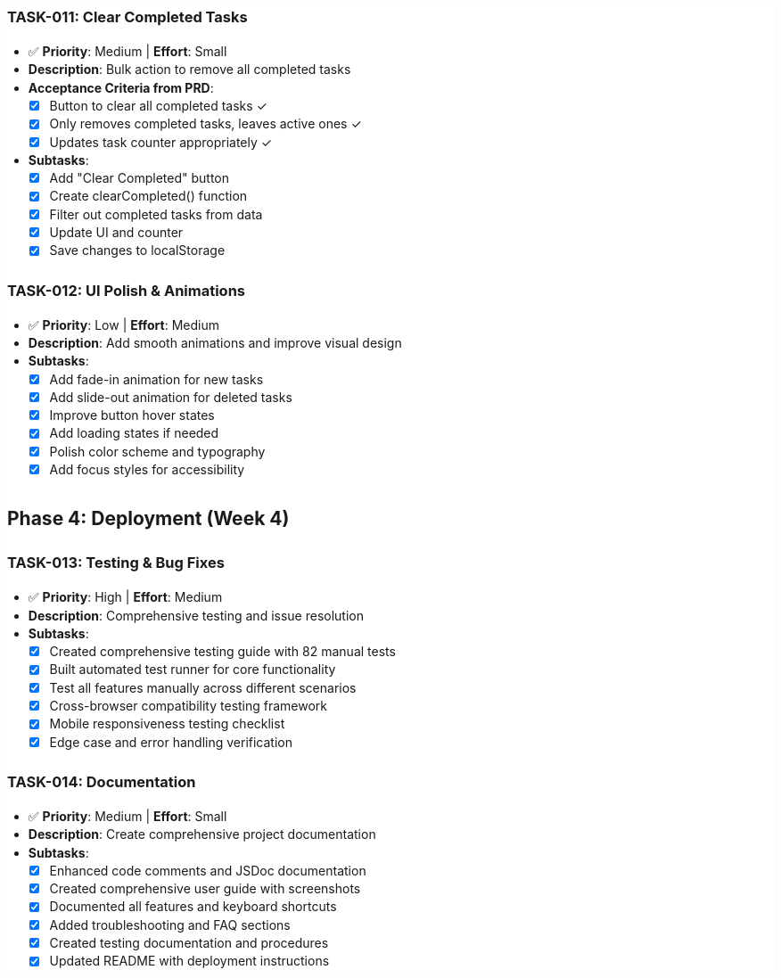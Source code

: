 ### TASK-011: Clear Completed Tasks
- ✅ **Priority**: Medium | **Effort**: Small
- **Description**: Bulk action to remove all completed tasks
- **Acceptance Criteria from PRD**:
  - [x] Button to clear all completed tasks ✓
  - [x] Only removes completed tasks, leaves active ones ✓
  - [x] Updates task counter appropriately ✓
- **Subtasks**:
  - [x] Add "Clear Completed" button
  - [x] Create clearCompleted() function
  - [x] Filter out completed tasks from data
  - [x] Update UI and counter
  - [x] Save changes to localStorage

### TASK-012: UI Polish & Animations
- ✅ **Priority**: Low | **Effort**: Medium
- **Description**: Add smooth animations and improve visual design
- **Subtasks**:
  - [x] Add fade-in animation for new tasks
  - [x] Add slide-out animation for deleted tasks
  - [x] Improve button hover states
  - [x] Add loading states if needed
  - [x] Polish color scheme and typography
  - [x] Add focus styles for accessibility

## Phase 4: Deployment (Week 4)

### TASK-013: Testing & Bug Fixes
- ✅ **Priority**: High | **Effort**: Medium
- **Description**: Comprehensive testing and issue resolution
- **Subtasks**:
  - [x] Created comprehensive testing guide with 82 manual tests
  - [x] Built automated test runner for core functionality  
  - [x] Test all features manually across different scenarios
  - [x] Cross-browser compatibility testing framework
  - [x] Mobile responsiveness testing checklist
  - [x] Edge case and error handling verification

### TASK-014: Documentation
- ✅ **Priority**: Medium | **Effort**: Small
- **Description**: Create comprehensive project documentation
- **Subtasks**:
  - [x] Enhanced code comments and JSDoc documentation
  - [x] Created comprehensive user guide with screenshots
  - [x] Documented all features and keyboard shortcuts
  - [x] Added troubleshooting and FAQ sections
  - [x] Created testing documentation and procedures
  - [x] Updated README with deployment instructions

